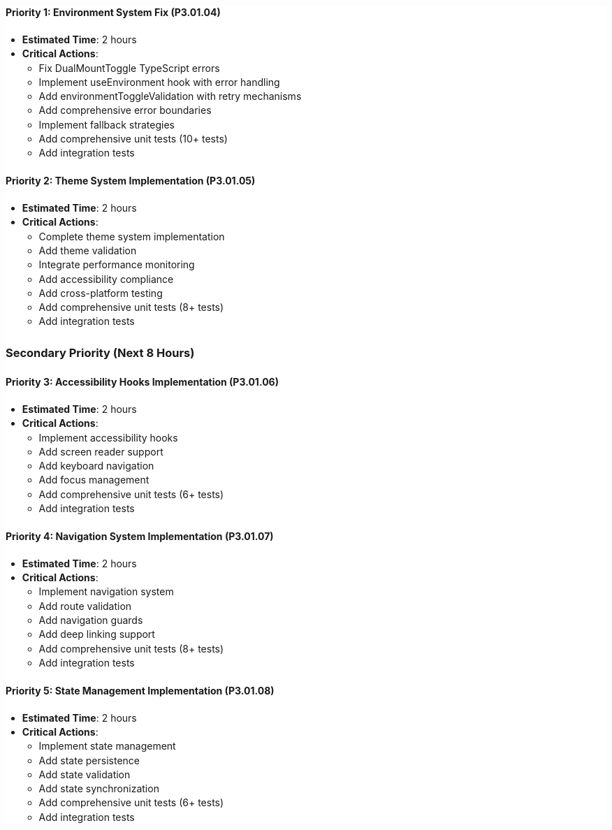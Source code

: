 #### **Priority 1: Environment System Fix (P3.01.04)**
- **Estimated Time**: 2 hours
- **Critical Actions**:
  - Fix DualMountToggle TypeScript errors
  - Implement useEnvironment hook with error handling
  - Add environmentToggleValidation with retry mechanisms
  - Add comprehensive error boundaries
  - Implement fallback strategies
  - Add comprehensive unit tests (10+ tests)
  - Add integration tests

#### **Priority 2: Theme System Implementation (P3.01.05)**
- **Estimated Time**: 2 hours
- **Critical Actions**:
  - Complete theme system implementation
  - Add theme validation
  - Integrate performance monitoring
  - Add accessibility compliance
  - Add cross-platform testing
  - Add comprehensive unit tests (8+ tests)
  - Add integration tests

### **Secondary Priority (Next 8 Hours)**

#### **Priority 3: Accessibility Hooks Implementation (P3.01.06)**
- **Estimated Time**: 2 hours
- **Critical Actions**:
  - Implement accessibility hooks
  - Add screen reader support
  - Add keyboard navigation
  - Add focus management
  - Add comprehensive unit tests (6+ tests)
  - Add integration tests

#### **Priority 4: Navigation System Implementation (P3.01.07)**
- **Estimated Time**: 2 hours
- **Critical Actions**:
  - Implement navigation system
  - Add route validation
  - Add navigation guards
  - Add deep linking support
  - Add comprehensive unit tests (8+ tests)
  - Add integration tests

#### **Priority 5: State Management Implementation (P3.01.08)**
- **Estimated Time**: 2 hours
- **Critical Actions**:
  - Implement state management
  - Add state persistence
  - Add state validation
  - Add state synchronization
  - Add comprehensive unit tests (6+ tests)
  - Add integration tests
